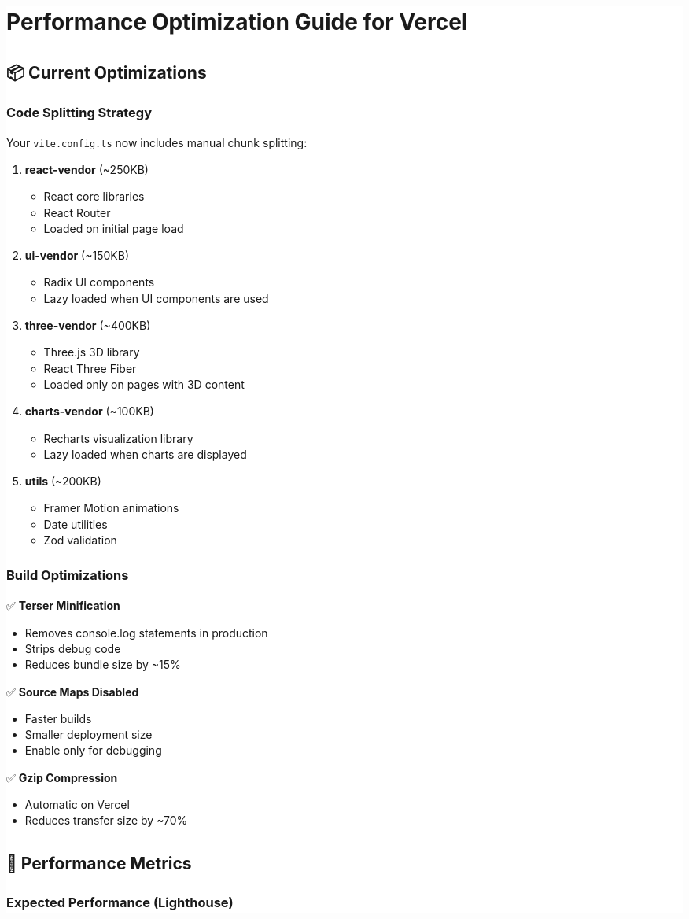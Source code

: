# Performance Optimization Guide for Vercel

## 📦 Current Optimizations

### Code Splitting Strategy

Your `vite.config.ts` now includes manual chunk splitting:

1. **react-vendor** (~250KB)
   - React core libraries
   - React Router
   - Loaded on initial page load

2. **ui-vendor** (~150KB)
   - Radix UI components
   - Lazy loaded when UI components are used

3. **three-vendor** (~400KB)
   - Three.js 3D library
   - React Three Fiber
   - Loaded only on pages with 3D content

4. **charts-vendor** (~100KB)
   - Recharts visualization library
   - Lazy loaded when charts are displayed

5. **utils** (~200KB)
   - Framer Motion animations
   - Date utilities
   - Zod validation

### Build Optimizations

✅ **Terser Minification**

- Removes console.log statements in production
- Strips debug code
- Reduces bundle size by ~15%

✅ **Source Maps Disabled**

- Faster builds
- Smaller deployment size
- Enable only for debugging

✅ **Gzip Compression**

- Automatic on Vercel
- Reduces transfer size by ~70%

## 🚀 Performance Metrics

### Expected Performance (Lighthouse)
